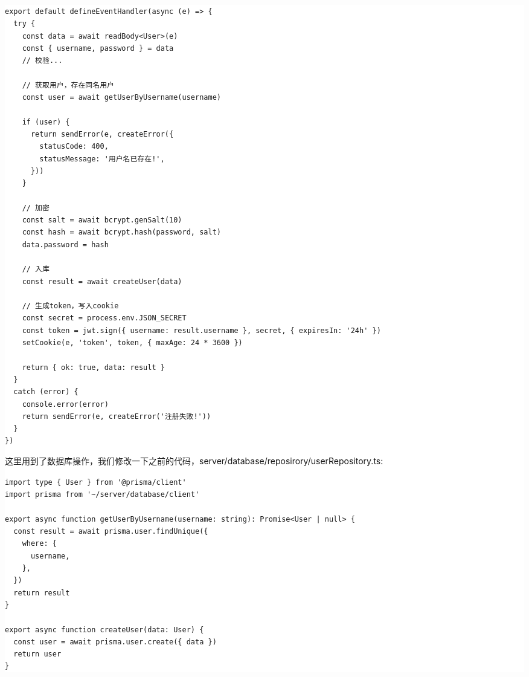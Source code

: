     export default defineEventHandler(async (e) => {
      try {
        const data = await readBody<User>(e)
        const { username, password } = data
        // 校验...
    
        // 获取用户，存在同名用户
        const user = await getUserByUsername(username)
    
        if (user) {
          return sendError(e, createError({
            statusCode: 400,
            statusMessage: '用户名已存在!',
          }))
        }
    
        // 加密
        const salt = await bcrypt.genSalt(10)
        const hash = await bcrypt.hash(password, salt)
        data.password = hash
    
        // 入库
        const result = await createUser(data)
    
        // 生成token，写入cookie
        const secret = process.env.JSON_SECRET
        const token = jwt.sign({ username: result.username }, secret, { expiresIn: '24h' })
        setCookie(e, 'token', token, { maxAge: 24 * 3600 })
    
        return { ok: true, data: result }
      }
      catch (error) {
        console.error(error)
        return sendError(e, createError('注册失败!'))
      }
    })
    

这里用到了数据库操作，我们修改一下之前的代码，server/database/reposirory/userRepository.ts:

    
    
    import type { User } from '@prisma/client'
    import prisma from '~/server/database/client'
    
    export async function getUserByUsername(username: string): Promise<User | null> {
      const result = await prisma.user.findUnique({
        where: {
          username,
        },
      })
      return result
    }
    
    export async function createUser(data: User) {
      const user = await prisma.user.create({ data })
      return user
    }
    